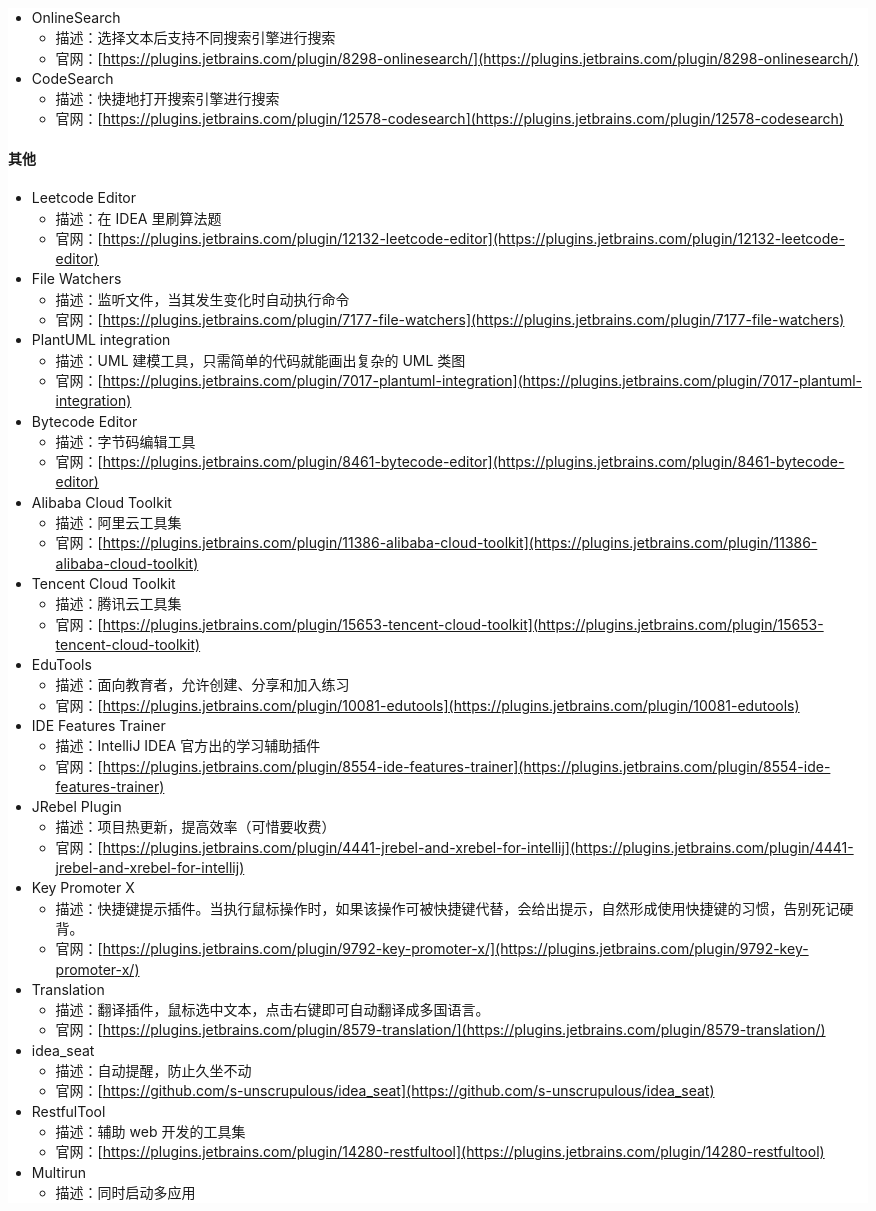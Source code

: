 - OnlineSearch
   - 描述：选择文本后支持不同搜索引擎进行搜索
   - 官网：[https://plugins.jetbrains.com/plugin/8298-onlinesearch/](https://plugins.jetbrains.com/plugin/8298-onlinesearch/)
- CodeSearch
   - 描述：快捷地打开搜索引擎进行搜索
   - 官网：[https://plugins.jetbrains.com/plugin/12578-codesearch](https://plugins.jetbrains.com/plugin/12578-codesearch)
<a name="gDjlR"></a>
#### 其他

- Leetcode Editor
   - 描述：在 IDEA 里刷算法题
   - 官网：[https://plugins.jetbrains.com/plugin/12132-leetcode-editor](https://plugins.jetbrains.com/plugin/12132-leetcode-editor)
- File Watchers
   - 描述：监听文件，当其发生变化时自动执行命令
   - 官网：[https://plugins.jetbrains.com/plugin/7177-file-watchers](https://plugins.jetbrains.com/plugin/7177-file-watchers)
- PlantUML integration
   - 描述：UML 建模工具，只需简单的代码就能画出复杂的 UML 类图
   - 官网：[https://plugins.jetbrains.com/plugin/7017-plantuml-integration](https://plugins.jetbrains.com/plugin/7017-plantuml-integration)
- Bytecode Editor
   - 描述：字节码编辑工具
   - 官网：[https://plugins.jetbrains.com/plugin/8461-bytecode-editor](https://plugins.jetbrains.com/plugin/8461-bytecode-editor)
- Alibaba Cloud Toolkit
   - 描述：阿里云工具集
   - 官网：[https://plugins.jetbrains.com/plugin/11386-alibaba-cloud-toolkit](https://plugins.jetbrains.com/plugin/11386-alibaba-cloud-toolkit)
- Tencent Cloud Toolkit
   - 描述：腾讯云工具集
   - 官网：[https://plugins.jetbrains.com/plugin/15653-tencent-cloud-toolkit](https://plugins.jetbrains.com/plugin/15653-tencent-cloud-toolkit)
- EduTools
   - 描述：面向教育者，允许创建、分享和加入练习
   - 官网：[https://plugins.jetbrains.com/plugin/10081-edutools](https://plugins.jetbrains.com/plugin/10081-edutools)
- IDE Features Trainer
   - 描述：IntelliJ IDEA 官方出的学习辅助插件
   - 官网：[https://plugins.jetbrains.com/plugin/8554-ide-features-trainer](https://plugins.jetbrains.com/plugin/8554-ide-features-trainer)
- JRebel Plugin
   - 描述：项目热更新，提高效率（可惜要收费）
   - 官网：[https://plugins.jetbrains.com/plugin/4441-jrebel-and-xrebel-for-intellij](https://plugins.jetbrains.com/plugin/4441-jrebel-and-xrebel-for-intellij)
- Key Promoter X
   - 描述：快捷键提示插件。当执行鼠标操作时，如果该操作可被快捷键代替，会给出提示，自然形成使用快捷键的习惯，告别死记硬背。
   - 官网：[https://plugins.jetbrains.com/plugin/9792-key-promoter-x/](https://plugins.jetbrains.com/plugin/9792-key-promoter-x/)
- Translation
   - 描述：翻译插件，鼠标选中文本，点击右键即可自动翻译成多国语言。
   - 官网：[https://plugins.jetbrains.com/plugin/8579-translation/](https://plugins.jetbrains.com/plugin/8579-translation/)
- idea_seat
   - 描述：自动提醒，防止久坐不动
   - 官网：[https://github.com/s-unscrupulous/idea_seat](https://github.com/s-unscrupulous/idea_seat)
- RestfulTool
   - 描述：辅助 web 开发的工具集
   - 官网：[https://plugins.jetbrains.com/plugin/14280-restfultool](https://plugins.jetbrains.com/plugin/14280-restfultool)
- Multirun
   - 描述：同时启动多应用